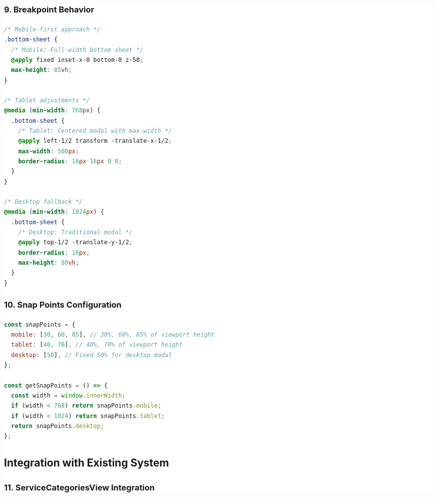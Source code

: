 ### 9. Breakpoint Behavior

```css
/* Mobile-first approach */
.bottom-sheet {
  /* Mobile: Full-width bottom sheet */
  @apply fixed inset-x-0 bottom-0 z-50;
  max-height: 85vh;
}

/* Tablet adjustments */
@media (min-width: 768px) {
  .bottom-sheet {
    /* Tablet: Centered modal with max-width */
    @apply left-1/2 transform -translate-x-1/2;
    max-width: 500px;
    border-radius: 16px 16px 0 0;
  }
}

/* Desktop fallback */
@media (min-width: 1024px) {
  .bottom-sheet {
    /* Desktop: Traditional modal */
    @apply top-1/2 -translate-y-1/2;
    border-radius: 16px;
    max-height: 80vh;
  }
}
```

### 10. Snap Points Configuration

```javascript
const snapPoints = {
  mobile: [30, 60, 85], // 30%, 60%, 85% of viewport height
  tablet: [40, 70], // 40%, 70% of viewport height
  desktop: [50], // Fixed 50% for desktop modal
};

const getSnapPoints = () => {
  const width = window.innerWidth;
  if (width < 768) return snapPoints.mobile;
  if (width < 1024) return snapPoints.tablet;
  return snapPoints.desktop;
};
```

## Integration with Existing System

### 11. ServiceCategoriesView Integration
